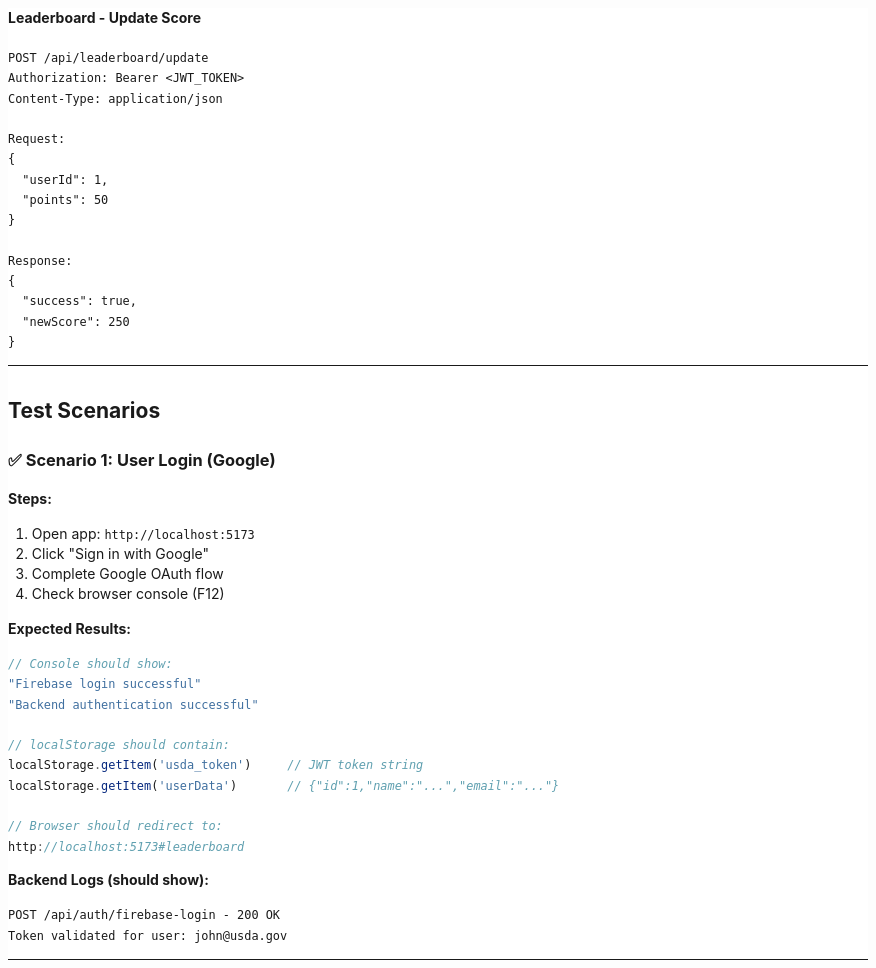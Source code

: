 #### Leaderboard - Update Score
```
POST /api/leaderboard/update
Authorization: Bearer <JWT_TOKEN>
Content-Type: application/json

Request:
{
  "userId": 1,
  "points": 50
}

Response:
{
  "success": true,
  "newScore": 250
}
```

---

## Test Scenarios

### ✅ Scenario 1: User Login (Google)

**Steps:**
1. Open app: `http://localhost:5173`
2. Click "Sign in with Google"
3. Complete Google OAuth flow
4. Check browser console (F12)

**Expected Results:**
```javascript
// Console should show:
"Firebase login successful"
"Backend authentication successful"

// localStorage should contain:
localStorage.getItem('usda_token')     // JWT token string
localStorage.getItem('userData')       // {"id":1,"name":"...","email":"..."}

// Browser should redirect to:
http://localhost:5173#leaderboard
```

**Backend Logs (should show):**
```
POST /api/auth/firebase-login - 200 OK
Token validated for user: john@usda.gov
```

---

